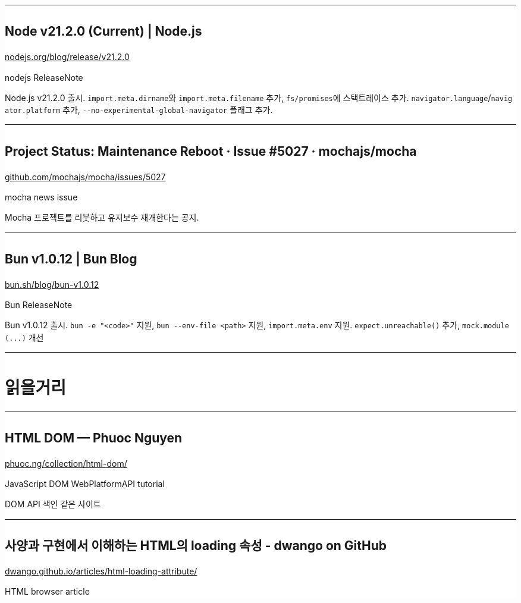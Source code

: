 
----

## Node v21.2.0 (Current) | Node.js
[nodejs.org/blog/release/v21.2.0](https://nodejs.org/blog/release/v21.2.0 "Node v21.2.0 (Current) | Node.js")
<p class="jser-tags jser-tag-icon"><span class="jser-tag">nodejs</span> <span class="jser-tag">ReleaseNote</span></p>

Node.js v21.2.0 출시.
`import.meta.dirname`와 `import.meta.filename` 추가, `fs/promises`에 스택트레이스 추가.
`navigator.language`/`navigator.platform` 추가, `--no-experimental-global-navigator` 플래그 추가.


----

## Project Status: Maintenance Reboot · Issue #5027 · mochajs/mocha
[github.com/mochajs/mocha/issues/5027](https://github.com/mochajs/mocha/issues/5027 "Project Status: Maintenance Reboot · Issue #5027 · mochajs/mocha")
<p class="jser-tags jser-tag-icon"><span class="jser-tag">mocha</span> <span class="jser-tag">news</span> <span class="jser-tag">issue</span></p>

Mocha 프로젝트를 리붓하고 유지보수 재개한다는 공지.


----

## Bun v1.0.12 | Bun Blog
[bun.sh/blog/bun-v1.0.12](https://bun.sh/blog/bun-v1.0.12 "Bun v1.0.12 | Bun Blog")
<p class="jser-tags jser-tag-icon"><span class="jser-tag">Bun</span> <span class="jser-tag">ReleaseNote</span></p>

Bun v1.0.12 출시.
`bun -e "<code>"` 지원, `bun --env-file <path>` 지원, `import.meta.env` 지원.
`expect.unreachable()` 추가, `mock.module(...)` 개선


----
<h1 class="site-genre">읽을거리</h1>

----

## HTML DOM — Phuoc Nguyen
[phuoc.ng/collection/html-dom/](https://phuoc.ng/collection/html-dom/ "HTML DOM — Phuoc Nguyen")
<p class="jser-tags jser-tag-icon"><span class="jser-tag">JavaScript</span> <span class="jser-tag">DOM</span> <span class="jser-tag">WebPlatformAPI</span> <span class="jser-tag">tutorial</span></p>

DOM API 색인 같은 사이트


----

## 사양과 구현에서 이해하는 HTML의 loading 속성 - dwango on GitHub
[dwango.github.io/articles/html-loading-attribute/](https://dwango.github.io/articles/html-loading-attribute/ "양과 구현에서 이해하는 HTML의 loading 속성 - dwango on GitHub")
<p class="jser-tags jser-tag-icon"><span class="jser-tag">HTML</span> <span class="jser-tag">browser</span> <span class="jser-tag">article</span></p>
